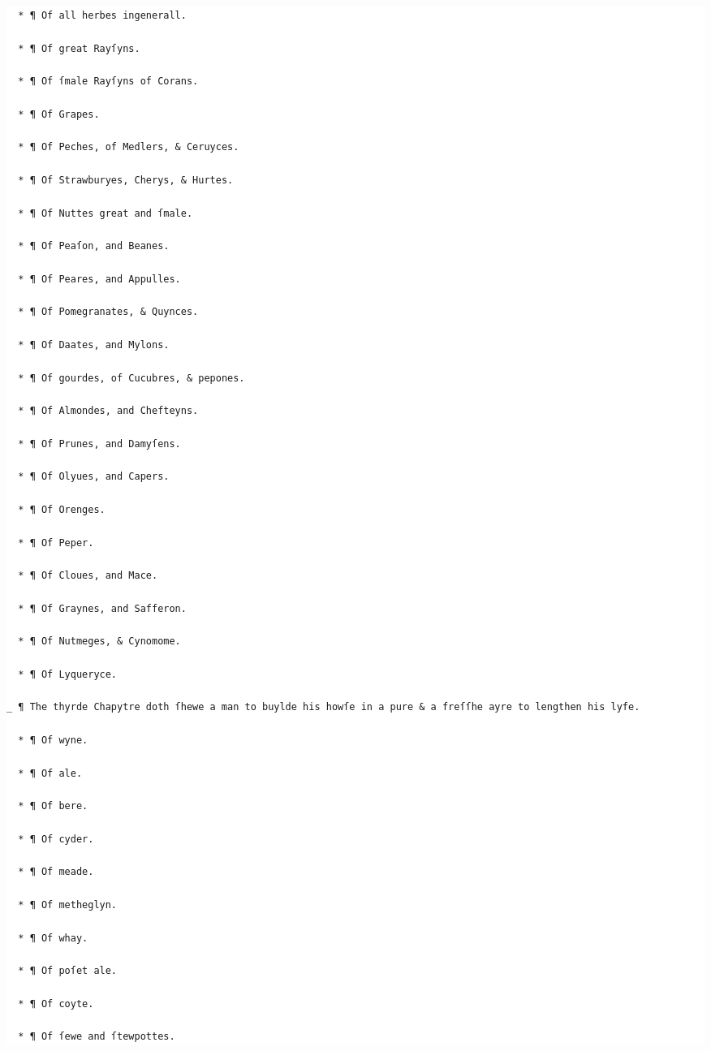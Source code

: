       * ¶ Of all herbes ingenerall.

      * ¶ Of great Rayſyns.

      * ¶ Of ſmale Rayſyns of Corans.

      * ¶ Of Grapes.

      * ¶ Of Peches, of Medlers, & Ceruyces.

      * ¶ Of Strawburyes, Cherys, & Hurtes.

      * ¶ Of Nuttes great and ſmale.

      * ¶ Of Peaſon, and Beanes.

      * ¶ Of Peares, and Appulles.

      * ¶ Of Pomegranates, & Quynces.

      * ¶ Of Daates, and Mylons.

      * ¶ Of gourdes, of Cucubres, & pepones.

      * ¶ Of Almondes, and Chefteyns.

      * ¶ Of Prunes, and Damyſens.

      * ¶ Of Olyues, and Capers.

      * ¶ Of Orenges.

      * ¶ Of Peper.

      * ¶ Of Cloues, and Mace.

      * ¶ Of Graynes, and Safferon.

      * ¶ Of Nutmeges, & Cynomome.

      * ¶ Of Lyqueryce.

    _ ¶ The thyrde Chapytre doth ſhewe a man to buylde his howſe in a pure & a freſſhe ayre to lengthen his lyfe.

      * ¶ Of wyne.

      * ¶ Of ale.

      * ¶ Of bere.

      * ¶ Of cyder.

      * ¶ Of meade.

      * ¶ Of metheglyn.

      * ¶ Of whay.

      * ¶ Of poſet ale.

      * ¶ Of coyte.

      * ¶ Of ſewe and ſtewpottes.
